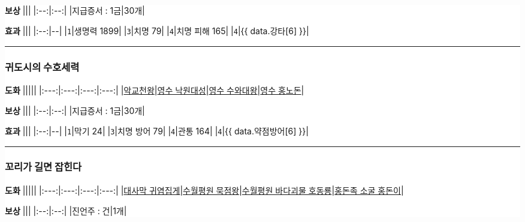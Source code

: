 **보상**
|||
|:--:|:--:|
|<span text-flawless>지급증서 : 1금</span>|30개|

**효과**
|||
|:--:|--|
|`1`|생명력 1899|
|`3`|치명 79|
|`4`|치명 피해 165|
|`4`|{{ data.강타[6] }}|

---

### <span text-perfect>귀도시의 수호세력</span>

**도화**
|||||
|:---:|:---:|:---:|:---:|
|[<span text-perfect>악교천왕</span>](./drawing#악교천왕)|[<span text-perfect>영수 낙원대성</span>](./drawing#영수-낙원대성)|[<span text-perfect>영수 수와대왕</span>](./drawing#영수-수와대왕)|[<span text-perfect>영수 홍노돈</span>](./drawing#영수-홍노돈)|

**보상**
|||
|:--:|:--:|
|<span text-flawless>지급증서 : 1금</span>|30개|

**효과**
|||
|:--:|--|
|`1`|막기 24|
|`3`|치명 방어 79|
|`4`|관통 164|
|`4`|{{ data.약점방어[6] }}|

---

### <span text-perfect>꼬리가 길면 잡힌다</span>

**도화**
|||||
|:---:|:---:|:---:|:---:|
|[<span text-perfect>대사막 귀염집게</span>](./drawing#대사막-귀염집게)|[<span text-heroic>수월평원 묵점왕</span>](./drawing#수월평원-묵점왕)|[<span text-flawless>수월평원 바다괴물 호동룡</span>](./drawing#수월평원-바다괴물-호동룡)|[<span text-perfect>홍돈족 소굴 홍돈이</span>](./drawing#홍돈족-소굴-홍돈이)|

**보상**
|||
|:--:|:--:|
|<span text-flawless>진언주 : 건</span>|1개|
